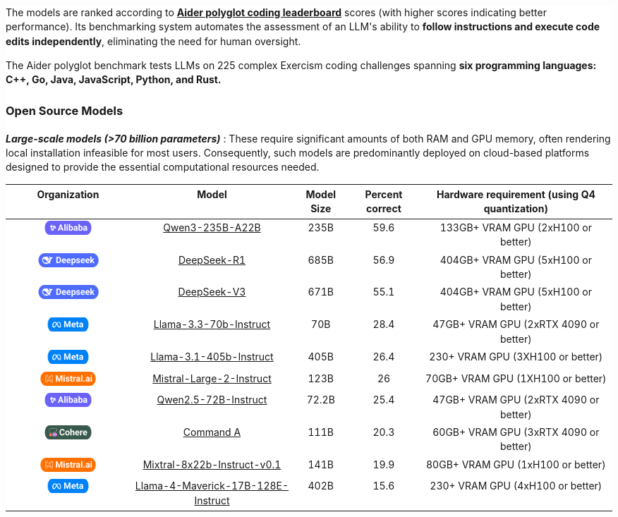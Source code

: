 The models are ranked according to **[Aider polyglot coding leaderboard](https://aider.chat/docs/leaderboards/)** scores (with higher scores indicating better performance). Its benchmarking system automates the assessment of an LLM's ability to **follow instructions and execute code edits independently**, eliminating the need for human oversight. 

The Aider polyglot benchmark tests LLMs on 225 complex Exercism coding challenges spanning **six programming languages: C++, Go, Java, JavaScript, Python, and Rust.**

### Open Source Models

***Large-scale models (>70 billion parameters)*** : These require significant amounts of both RAM and GPU memory, often rendering local installation infeasible for most users. Consequently, such models are predominantly deployed on cloud-based platforms designed to provide the essential computational resources needed.

| Organization       | Model                                                                 | Model Size  | Percent correct | Hardware requirement (using Q4 quantization) |
|:------------------:|:---------------------------------------------------------------------:|:-----------:|:---------------------------------:|:-----------:|
| [<img src="https://github.com/LSeu-Open/AIEnhancedWork/blob/main/Images/Organization/Alibaba.svg" alt="Alibaba" width="200" height="20" />](https://qwenlm.github.io/) | [Qwen3-235B-A22B](https://huggingface.co/Qwen/Qwen3-235B-A22B) | 235B | 59.6 | 133GB+ VRAM GPU (2xH100 or better) |
| [<img src="https://github.com/LSeu-Open/AIEnhancedWork/blob/main/Images/Organization/Deepseek.svg" alt="Deepseek" width="200" height="20" />](https://www.deepseek.com/) | [DeepSeek-R1](https://huggingface.co/deepseek-ai/DeepSeek-R1) | 685B  | 56.9 | 404GB+ VRAM GPU (5xH100 or better) |
| [<img src="https://github.com/LSeu-Open/AIEnhancedWork/blob/main/Images/Organization/Deepseek.svg" alt="Deepseek" width="200" height="20" />](https://www.deepseek.com/)        | [DeepSeek-V3](https://huggingface.co/deepseek-ai/DeepSeek-V3) | 671B  | 55.1 | 404GB+ VRAM GPU (5xH100 or better) |
| [<img src="https://github.com/LSeu-Open/AIEnhancedWork/blob/main/Images/Organization/Meta.svg" alt="Meta" width="200" height="20" />](https://ai.meta.com/)            | [Llama-3.3-70b-Instruct](https://huggingface.co/meta-llama/Llama-3.3-70B-Instruct) | 70B |  28.4 | 47GB+ VRAM GPU (2xRTX 4090 or better) |
| [<img src="https://github.com/LSeu-Open/AIEnhancedWork/blob/main/Images/Organization/Meta.svg" alt="Meta" width="200" height="20" />](https://ai.meta.com/)            | [Llama-3.1-405b-Instruct](https://ollama.com/library/llama3.1:405bt)  | 405B | 26.4 | 230+ VRAM GPU (3XH100 or better) |
| [<img src="https://github.com/LSeu-Open/AIEnhancedWork/blob/main/Images/Organization/Mistral.svg" alt="Mistral" width="200" height="20" />](https://mistral.ai/)        | [Mistral-Large-2-Instruct](https://ollama.com/library/mistral-large)  | 123B | 26 | 70GB+ VRAM GPU (1XH100 or better) |
| [<img src="https://github.com/LSeu-Open/AIEnhancedWork/blob/main/Images/Organization/Alibaba.svg" alt="Alibaba" width="200" height="20" />](https://qwenlm.github.io/)         | [Qwen2.5-72B-Instruct](https://huggingface.co/Qwen/Qwen2.5-72B-Instruct)  | 72.2B | 25.4 | 47GB+ VRAM GPU (2xRTX 4090 or better) |
| [<img src="https://github.com/LSeu-Open/AIEnhancedWork/blob/main/Images/Organization/Cohere.svg" alt="cohere" width="200" height="20" />](https://cohere.com/) | [Command A](https://huggingface.co/CohereForAI/c4ai-command-a-03-2025) | 111B | 20.3 | 60GB+ VRAM GPU (3xRTX 4090 or better) |
| [<img src="https://github.com/LSeu-Open/AIEnhancedWork/blob/main/Images/Organization/Mistral.svg" alt="Mistral" width="200" height="20" />](https://mistral.ai/)        | [Mixtral-8x22b-Instruct-v0.1](https://ollama.com/library/mixtral:8x22b-instruct) | 141B | 19.9 | 80GB+ VRAM GPU (1xH100 or better) |
| [<img src="https://github.com/LSeu-Open/AIEnhancedWork/blob/main/Images/Organization/Meta.svg" alt="Meta" width="200" height="20" />](https://ai.meta.com/) | [Llama-4-Maverick-17B-128E-Instruct](https://huggingface.co/meta-llama/Llama-4-Maverick-17B-128E-Instruct) | 402B | 15.6 | 230+ VRAM GPU (4xH100 or better) |